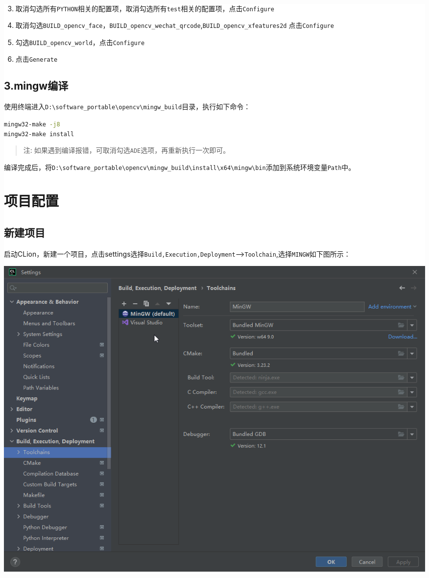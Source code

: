 3. 取消勾选所有`PYTHON`相关的配置项，取消勾选所有`test`相关的配置项，点击`Configure`

4. 取消勾选`BUILD_opencv_face`，`BUILD_opencv_wechat_qrcode`,`BUILD_opencv_xfeatures2d` 点击`Configure`

5. 勾选`BUILD_opencv_world`，点击`Configure`

6. 点击`Generate`

## 3.mingw编译

使用终端进入`D:\software_portable\opencv\mingw_build`目录，执行如下命令：

```bash
mingw32-make -j8
mingw32-make install
```

> 注: 如果遇到编译报错，可取消勾选`ADE`选项，再重新执行一次即可。

编译完成后，将`D:\software_portable\opencv\mingw_build\install\x64\mingw\bin`添加到系统环境变量`Path`中。

# 项目配置

## 新建项目
启动CLion，新建一个项目，点击settings选择`Build,Execution,Deployment`-->`Toolchain`,选择`MINGW`如下图所示：

![CLion project config](CLion_config_project.png)

